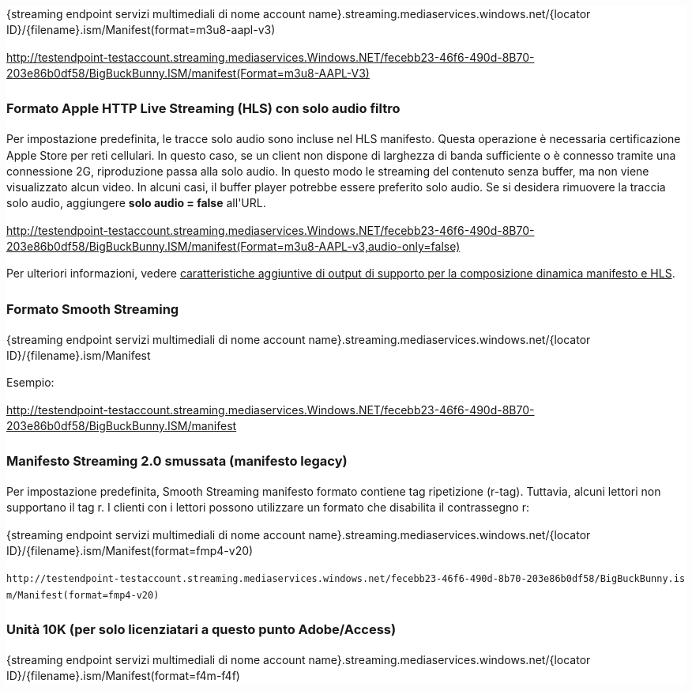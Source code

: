 {streaming endpoint servizi multimediali di nome account name}.streaming.mediaservices.windows.net/{locator ID}/{filename}.ism/Manifest(format=m3u8-aapl-v3)

http://testendpoint-testaccount.streaming.mediaservices.Windows.NET/fecebb23-46f6-490d-8B70-203e86b0df58/BigBuckBunny.ISM/manifest(Format=m3u8-AAPL-V3)

### <a name="apple-http-live-streaming-hls-format-with-audio-only-filter"></a>Formato Apple HTTP Live Streaming (HLS) con solo audio filtro

Per impostazione predefinita, le tracce solo audio sono incluse nel HLS manifesto. Questa operazione è necessaria certificazione Apple Store per reti cellulari. In questo caso, se un client non dispone di larghezza di banda sufficiente o è connesso tramite una connessione 2G, riproduzione passa alla solo audio. In questo modo le streaming del contenuto senza buffer, ma non viene visualizzato alcun video. In alcuni casi, il buffer player potrebbe essere preferito solo audio. Se si desidera rimuovere la traccia solo audio, aggiungere **solo audio = false** all'URL.

http://testendpoint-testaccount.streaming.mediaservices.Windows.NET/fecebb23-46f6-490d-8B70-203e86b0df58/BigBuckBunny.ISM/manifest(Format=m3u8-AAPL-v3,audio-only=false)

Per ulteriori informazioni, vedere [caratteristiche aggiuntive di output di supporto per la composizione dinamica manifesto e HLS](https://azure.microsoft.com/blog/azure-media-services-release-dynamic-manifest-composition-remove-hls-audio-only-track-and-hls-i-frame-track-support/).


### <a name="smooth-streaming-format"></a>Formato Smooth Streaming

{streaming endpoint servizi multimediali di nome account name}.streaming.mediaservices.windows.net/{locator ID}/{filename}.ism/Manifest

Esempio:

http://testendpoint-testaccount.streaming.mediaservices.Windows.NET/fecebb23-46f6-490d-8B70-203e86b0df58/BigBuckBunny.ISM/manifest

### <a id="fmp4_v20"></a>Manifesto Streaming 2.0 smussata (manifesto legacy)

Per impostazione predefinita, Smooth Streaming manifesto formato contiene tag ripetizione (r-tag). Tuttavia, alcuni lettori non supportano il tag r. I clienti con i lettori possono utilizzare un formato che disabilita il contrassegno r:

{streaming endpoint servizi multimediali di nome account name}.streaming.mediaservices.windows.net/{locator ID}/{filename}.ism/Manifest(format=fmp4-v20)

    http://testendpoint-testaccount.streaming.mediaservices.windows.net/fecebb23-46f6-490d-8b70-203e86b0df58/BigBuckBunny.ism/Manifest(format=fmp4-v20)

### <a name="hds-for-adobe-primetimeaccess-licensees-only"></a>Unità 10K (per solo licenziatari a questo punto Adobe/Access)

{streaming endpoint servizi multimediali di nome account name}.streaming.mediaservices.windows.net/{locator ID}/{filename}.ism/Manifest(format=f4m-f4f)
